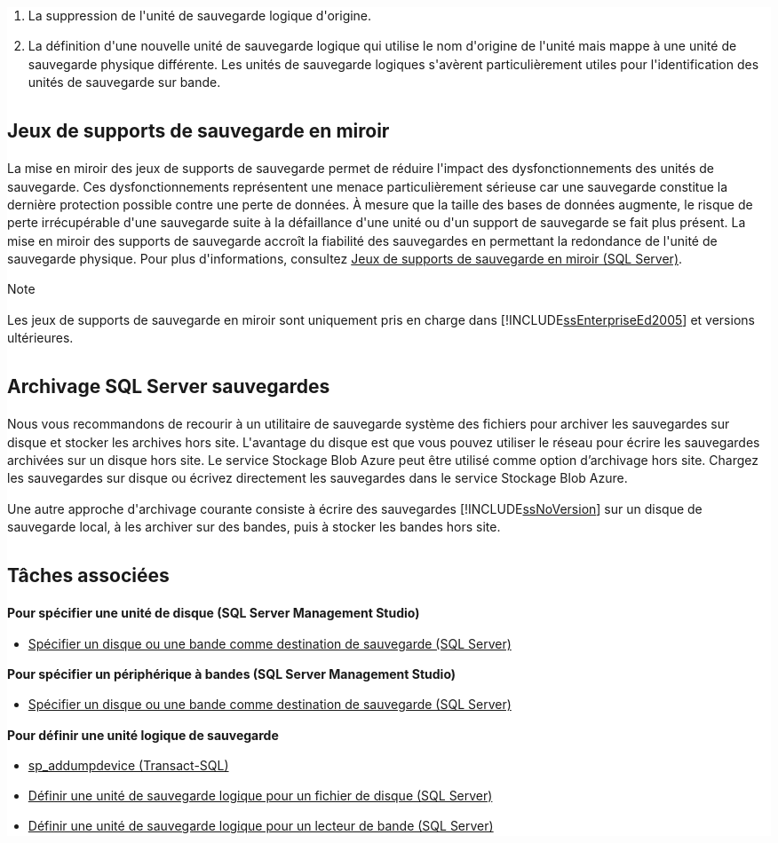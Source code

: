1.  La suppression de l'unité de sauvegarde logique d'origine.  
  
2.  La définition d'une nouvelle unité de sauvegarde logique qui utilise le nom d'origine de l'unité mais mappe à une unité de sauvegarde physique différente. Les unités de sauvegarde logiques s'avèrent particulièrement utiles pour l'identification des unités de sauvegarde sur bande.  
  
##  <a name="mirrored-backup-media-sets"></a><a name="MirroredMediaSets"></a>Jeux de supports de sauvegarde en miroir  
 La mise en miroir des jeux de supports de sauvegarde permet de réduire l'impact des dysfonctionnements des unités de sauvegarde. Ces dysfonctionnements représentent une menace particulièrement sérieuse car une sauvegarde constitue la dernière protection possible contre une perte de données. À mesure que la taille des bases de données augmente, le risque de perte irrécupérable d'une sauvegarde suite à la défaillance d'une unité ou d'un support de sauvegarde se fait plus présent. La mise en miroir des supports de sauvegarde accroît la fiabilité des sauvegardes en permettant la redondance de l'unité de sauvegarde physique. Pour plus d'informations, consultez [Jeux de supports de sauvegarde en miroir &#40;SQL Server&#41;](mirrored-backup-media-sets-sql-server.md).  
  
> [!NOTE]  
>  Les jeux de supports de sauvegarde en miroir sont uniquement pris en charge dans [!INCLUDE[ssEnterpriseEd2005](../../includes/ssenterpriseed2005-md.md)] et versions ultérieures.  
  
##  <a name="archiving-sql-server-backups"></a><a name="Archiving"></a>Archivage SQL Server sauvegardes  
 Nous vous recommandons de recourir à un utilitaire de sauvegarde système des fichiers pour archiver les sauvegardes sur disque et stocker les archives hors site. L'avantage du disque est que vous pouvez utiliser le réseau pour écrire les sauvegardes archivées sur un disque hors site. Le service Stockage Blob Azure peut être utilisé comme option d’archivage hors site.  Chargez les sauvegardes sur disque ou écrivez directement les sauvegardes dans le service Stockage Blob Azure.  
  
 Une autre approche d'archivage courante consiste à écrire des sauvegardes [!INCLUDE[ssNoVersion](../../includes/ssnoversion-md.md)] sur un disque de sauvegarde local, à les archiver sur des bandes, puis à stocker les bandes hors site.  
  
##  <a name="related-tasks"></a><a name="RelatedTasks"></a> Tâches associées  
 **Pour spécifier une unité de disque (SQL Server Management Studio)**  
  
-   [Spécifier un disque ou une bande comme destination de sauvegarde &#40;SQL Server&#41;](specify-a-disk-or-tape-as-a-backup-destination-sql-server.md)  
  
 **Pour spécifier un périphérique à bandes (SQL Server Management Studio)**  
  
-   [Spécifier un disque ou une bande comme destination de sauvegarde &#40;SQL Server&#41;](specify-a-disk-or-tape-as-a-backup-destination-sql-server.md)  
  
 **Pour définir une unité logique de sauvegarde**  
  
-   [sp_addumpdevice &#40;Transact-SQL&#41;](/sql/relational-databases/system-stored-procedures/sp-addumpdevice-transact-sql)  
  
-   [Définir une unité de sauvegarde logique pour un fichier de disque &#40;SQL Server&#41;](define-a-logical-backup-device-for-a-disk-file-sql-server.md)  
  
-   [Définir une unité de sauvegarde logique pour un lecteur de bande &#40;SQL Server&#41;](define-a-logical-backup-device-for-a-tape-drive-sql-server.md)  
  